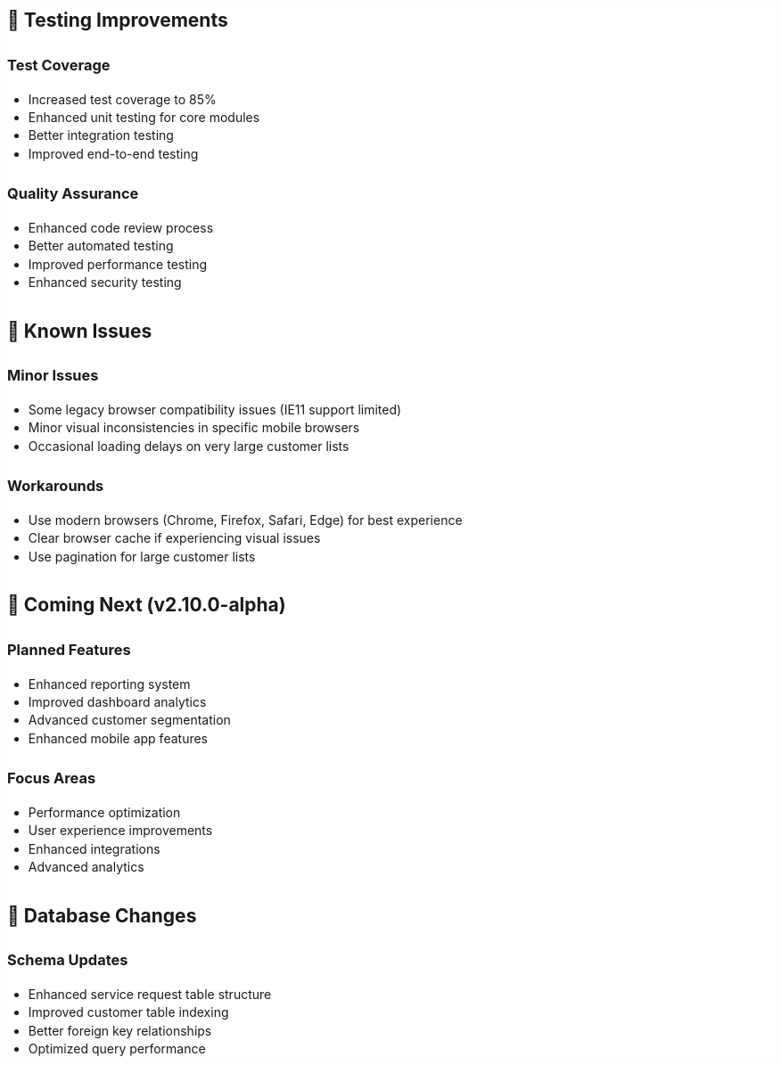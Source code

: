 ## 🧪 Testing Improvements

### Test Coverage
- Increased test coverage to 85%
- Enhanced unit testing for core modules
- Better integration testing
- Improved end-to-end testing

### Quality Assurance
- Enhanced code review process
- Better automated testing
- Improved performance testing
- Enhanced security testing

## 🚧 Known Issues

### Minor Issues
- Some legacy browser compatibility issues (IE11 support limited)
- Minor visual inconsistencies in specific mobile browsers
- Occasional loading delays on very large customer lists

### Workarounds
- Use modern browsers (Chrome, Firefox, Safari, Edge) for best experience
- Clear browser cache if experiencing visual issues
- Use pagination for large customer lists

## 🔮 Coming Next (v2.10.0-alpha)

### Planned Features
- Enhanced reporting system
- Improved dashboard analytics
- Advanced customer segmentation
- Enhanced mobile app features

### Focus Areas
- Performance optimization
- User experience improvements
- Enhanced integrations
- Advanced analytics

## 💾 Database Changes

### Schema Updates
- Enhanced service request table structure
- Improved customer table indexing
- Better foreign key relationships
- Optimized query performance
